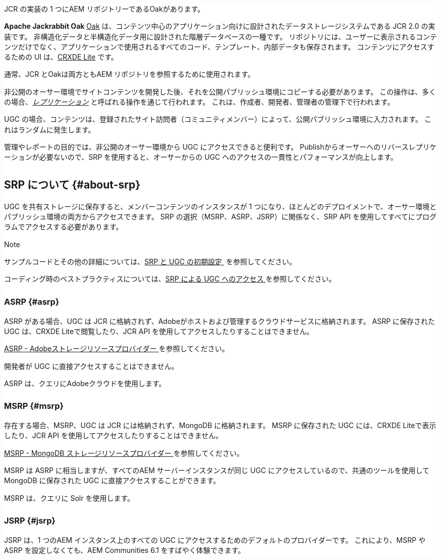 JCR の実装の 1 つにAEM リポジトリーであるOakがあります。

**Apache Jackrabbit Oak**
[Oak](../../help/sites-deploying/platform.md) は、コンテンツ中心のアプリケーション向けに設計されたデータストレージシステムである JCR 2.0 の実装です。 非構造化データと半構造化データ用に設計された階層データベースの一種です。 リポジトリには、ユーザーに表示されるコンテンツだけでなく、アプリケーションで使用されるすべてのコード、テンプレート、内部データも保存されます。 コンテンツにアクセスするための UI は、[CRXDE Lite](../../help/sites-developing/developing-with-crxde-lite.md) です。

通常、JCR とOakは両方ともAEM リポジトリを参照するために使用されます。

非公開のオーサー環境でサイトコンテンツを開発した後、それを公開パブリッシュ環境にコピーする必要があります。 この操作は、多くの場合、*[レプリケーション](deploy-communities.md#replication-agents-on-author)* と呼ばれる操作を通じて行われます。 これは、作成者、開発者、管理者の管理下で行われます。

UGC の場合、コンテンツは、登録されたサイト訪問者（コミュニティメンバー）によって、公開パブリッシュ環境に入力されます。 これはランダムに発生します。

管理やレポートの目的では、非公開のオーサー環境から UGC にアクセスできると便利です。 Publishからオーサーへのリバースレプリケーションが必要ないので、SRP を使用すると、オーサーからの UGC へのアクセスの一貫性とパフォーマンスが向上します。

## SRP について {#about-srp}

UGC を共有ストレージに保存すると、メンバーコンテンツのインスタンスが 1 つになり、ほとんどのデプロイメントで、オーサー環境とパブリッシュ環境の両方からアクセスできます。 SRP の選択（MSRP、ASRP、JSRP）に関係なく、SRP API を使用してすべてにプログラムでアクセスする必要があります。

>[!NOTE]
>
>サンプルコードとその他の詳細については、[SRP と UGC の初期設定 &#x200B;](srp-and-ugc.md) を参照してください。
>
>コーディング時のベストプラクティスについては、[SRP による UGC へのアクセス &#x200B;](accessing-ugc-with-srp.md) を参照してください。

### ASRP {#asrp}

ASRP がある場合、UGC は JCR に格納されず、Adobeがホストおよび管理するクラウドサービスに格納されます。 ASRP に保存された UGC は、CRXDE Liteで閲覧したり、JCR API を使用してアクセスしたりすることはできません。

[ASRP - Adobeストレージリソースプロバイダー &#x200B;](asrp.md) を参照してください。

開発者が UGC に直接アクセスすることはできません。

ASRP は、クエリにAdobeクラウドを使用します。

### MSRP {#msrp}

存在する場合、MSRP、UGC は JCR には格納されず、MongoDB に格納されます。 MSRP に保存された UGC には、CRXDE Liteで表示したり、JCR API を使用してアクセスしたりすることはできません。

[MSRP - MongoDB ストレージリソースプロバイダー &#x200B;](msrp.md) を参照してください。

MSRP は ASRP に相当しますが、すべてのAEM サーバーインスタンスが同じ UGC にアクセスしているので、共通のツールを使用して MongoDB に保存された UGC に直接アクセスすることができます。

MSRP は、クエリに Solr を使用します。

### JSRP {#jsrp}

JSRP は、1 つのAEM インスタンス上のすべての UGC にアクセスするためのデフォルトのプロバイダーです。 これにより、MSRP や ASRP を設定しなくても、AEM Communities 6.1 をすばやく体験できます。
